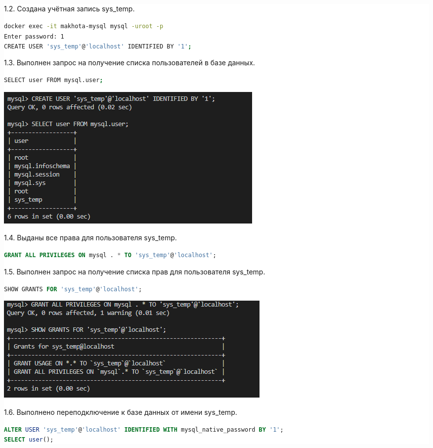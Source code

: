 1.2. Создана учётная запись sys_temp. 

```bash
docker exec -it makhota-mysql mysql -uroot -p
Enter password: 1
CREATE USER 'sys_temp'@'localhost' IDENTIFIED BY '1';
```

1.3. Выполнен запрос на получение списка пользователей в базе данных. 

```bash
SELECT user FROM mysql.user;
```

![usersmysql](img/img%202023-03-08%20195710.png)


1.4. Выданы все права для пользователя sys_temp. 

```sql
GRANT ALL PRIVILEGES ON mysql . * TO 'sys_temp'@'localhost';
```

1.5. Выполнен запрос на получение списка прав для пользователя sys_temp. 

```sql
SHOW GRANTS FOR 'sys_temp'@'localhost';
```
![grants](img/img%202023-03-08%20201021.png)

1.6. Выполнено переподключение к базе данных от имени sys_temp.

```sql
ALTER USER 'sys_temp'@'localhost' IDENTIFIED WITH mysql_native_password BY '1';
SELECT user();
```

